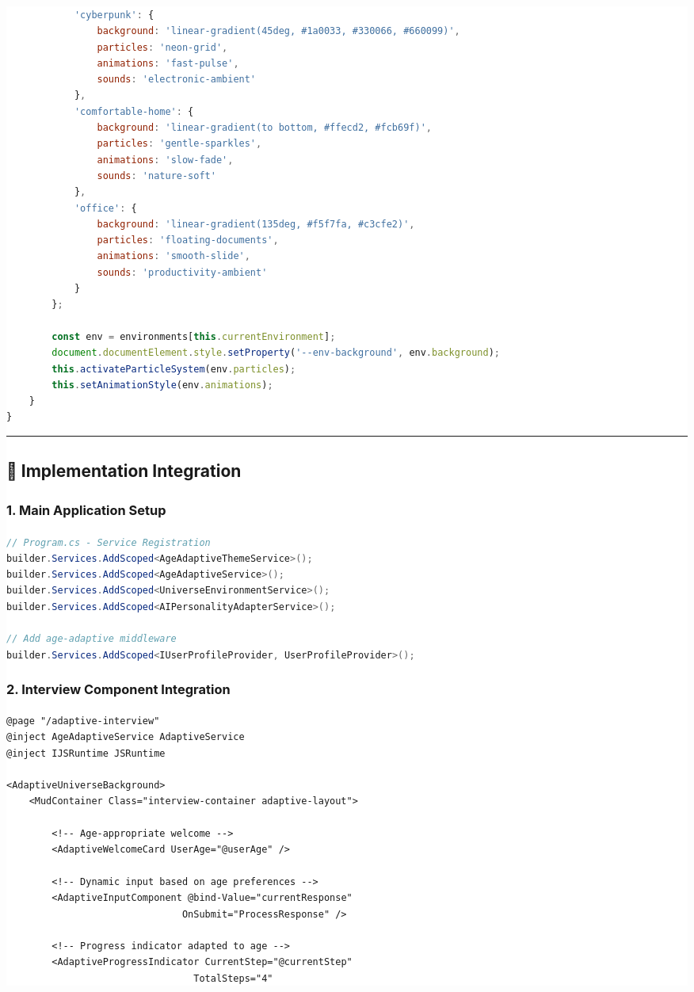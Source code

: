 ```javascript
            'cyberpunk': {
                background: 'linear-gradient(45deg, #1a0033, #330066, #660099)',
                particles: 'neon-grid',
                animations: 'fast-pulse',
                sounds: 'electronic-ambient'
            },
            'comfortable-home': {
                background: 'linear-gradient(to bottom, #ffecd2, #fcb69f)',
                particles: 'gentle-sparkles',
                animations: 'slow-fade',
                sounds: 'nature-soft'
            },
            'office': {
                background: 'linear-gradient(135deg, #f5f7fa, #c3cfe2)',
                particles: 'floating-documents',
                animations: 'smooth-slide',
                sounds: 'productivity-ambient'
            }
        };

        const env = environments[this.currentEnvironment];
        document.documentElement.style.setProperty('--env-background', env.background);
        this.activateParticleSystem(env.particles);
        this.setAnimationStyle(env.animations);
    }
}
```

---

## 🔧 **Implementation Integration**

### **1. Main Application Setup**
```csharp
// Program.cs - Service Registration
builder.Services.AddScoped<AgeAdaptiveThemeService>();
builder.Services.AddScoped<AgeAdaptiveService>();
builder.Services.AddScoped<UniverseEnvironmentService>();
builder.Services.AddScoped<AIPersonalityAdapterService>();

// Add age-adaptive middleware
builder.Services.AddScoped<IUserProfileProvider, UserProfileProvider>();
```

### **2. Interview Component Integration**
```razor
@page "/adaptive-interview"
@inject AgeAdaptiveService AdaptiveService
@inject IJSRuntime JSRuntime

<AdaptiveUniverseBackground>
    <MudContainer Class="interview-container adaptive-layout">
        
        <!-- Age-appropriate welcome -->
        <AdaptiveWelcomeCard UserAge="@userAge" />
        
        <!-- Dynamic input based on age preferences -->
        <AdaptiveInputComponent @bind-Value="currentResponse" 
                               OnSubmit="ProcessResponse" />
        
        <!-- Progress indicator adapted to age -->
        <AdaptiveProgressIndicator CurrentStep="@currentStep" 
                                 TotalSteps="4" 
```